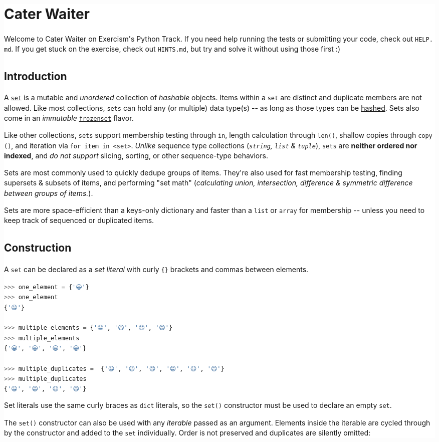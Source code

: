 # Cater Waiter

Welcome to Cater Waiter on Exercism's Python Track.
If you need help running the tests or submitting your code, check out `HELP.md`.
If you get stuck on the exercise, check out `HINTS.md`, but try and solve it without using those first :)

## Introduction

A [`set`][type-set] is a mutable and _unordered_ collection of _hashable_ objects.
Items within a `set` are distinct and duplicate members are not allowed.
Like most collections, `sets` can hold any (or multiple) data type(s) -- as long as those types can be [hashed][hashable].
Sets also come in an _immutable_ [`frozenset`][type-frozenset] flavor.

Like other collections, `sets` support membership testing through `in`, length calculation through `len()`, shallow copies through `copy()`, and iteration via `for item in <set>`.
_Unlike_ sequence type collections (_`string`, `list` & `tuple`_), `sets` are **neither ordered nor indexed**, and _do not support_ slicing, sorting, or other sequence-type behaviors.

Sets are most commonly used to quickly dedupe groups of items.
They're also used for fast membership testing, finding supersets & subsets of items, and performing "set math" (_calculating union, intersection, difference & symmetric difference between groups of items._).

Sets are more space-efficient than a keys-only dictionary and faster than a `list` or `array` for membership -- unless you need to keep track of sequenced or duplicated items.

## Construction

A `set` can be declared as a _set literal_ with curly `{}` brackets and commas between elements.

```python
>>> one_element = {'😀'}
>>> one_element
{'😀'}

>>> multiple_elements = {'😀', '😃', '😄', '😁'}
>>> multiple_elements
{'😀', '😃', '😄', '😁'}

>>> multiple_duplicates =  {'😀', '😃', '😄', '😁', '😃', '😄'}
>>> multiple_duplicates
{'😀', '😁', '😃', '😄'}
```

Set literals use the same curly braces as `dict` literals, so the `set()` constructor must be used to declare an empty `set`.

The `set()` constructor can also be used with any _iterable_ passed as an argument.
Elements inside the iterable are cycled through by the constructor and added to the `set` individually.
Order is not preserved and duplicates are silently omitted:


[symmetric_difference]: https://en.wikipedia.org/wiki/Symmetric_difference
[type-set]: https://docs.python.org/3/library/stdtypes.html#set
[type-frozenset]: https://docs.python.org/3/library/stdtypes.html#frozenset
[mathematical-sets]: https://en.wikipedia.org/wiki/Set_theory#Basic_concepts_and_notation
[hashable]: https://docs.python.org/3.7/glossary.html#term-hashable